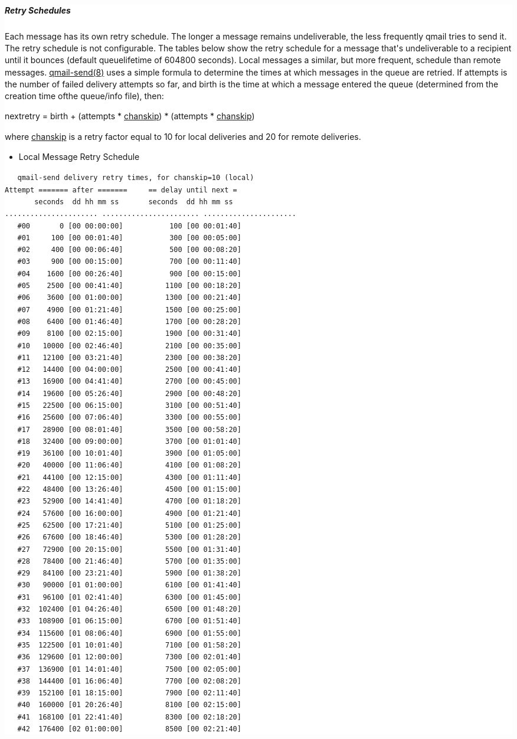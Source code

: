 ##### Retry Schedules

Each message has its own retry schedule. The longer a message remains undeliverable, the less frequently qmail tries to send it. The retry schedule is not configurable. The tables below show the retry schedule for a message that's undeliverable to a recipient until it bounces (default queuelifetime of 604800 seconds). Local messages a similar, but more frequent, schedule than remote messages. [qmail-send(8)](https://github.com/indimail/indimail-mta/wiki/qmail-send.8) uses a simple formula to determine the times at which messages in the queue are retried. If attempts is the number of failed delivery attempts so far, and birth is the time at which a message entered the queue (determined from the creation time ofthe queue/info file), then:

nextretry = birth + (attempts \* <u>chanskip</u>) \* (attempts \* <u>chanskip</u>)

where <u>chanskip</u> is a retry factor equal to 10 for local deliveries and 20 for remote deliveries.

* Local Message Retry Schedule

```
   qmail-send delivery retry times, for chanskip=10 (local)
Attempt ======= after =======     == delay until next =
       seconds  dd hh mm ss       seconds  dd hh mm ss
...................... ....................... ...................... 
   #00       0 [00 00:00:00]           100 [00 00:01:40]
   #01     100 [00 00:01:40]           300 [00 00:05:00]
   #02     400 [00 00:06:40]           500 [00 00:08:20]
   #03     900 [00 00:15:00]           700 [00 00:11:40]
   #04    1600 [00 00:26:40]           900 [00 00:15:00]
   #05    2500 [00 00:41:40]          1100 [00 00:18:20]
   #06    3600 [00 01:00:00]          1300 [00 00:21:40]
   #07    4900 [00 01:21:40]          1500 [00 00:25:00]
   #08    6400 [00 01:46:40]          1700 [00 00:28:20]
   #09    8100 [00 02:15:00]          1900 [00 00:31:40]
   #10   10000 [00 02:46:40]          2100 [00 00:35:00]
   #11   12100 [00 03:21:40]          2300 [00 00:38:20]
   #12   14400 [00 04:00:00]          2500 [00 00:41:40]
   #13   16900 [00 04:41:40]          2700 [00 00:45:00]
   #14   19600 [00 05:26:40]          2900 [00 00:48:20]
   #15   22500 [00 06:15:00]          3100 [00 00:51:40]
   #16   25600 [00 07:06:40]          3300 [00 00:55:00]
   #17   28900 [00 08:01:40]          3500 [00 00:58:20]
   #18   32400 [00 09:00:00]          3700 [00 01:01:40]
   #19   36100 [00 10:01:40]          3900 [00 01:05:00]
   #20   40000 [00 11:06:40]          4100 [00 01:08:20]
   #21   44100 [00 12:15:00]          4300 [00 01:11:40]
   #22   48400 [00 13:26:40]          4500 [00 01:15:00]
   #23   52900 [00 14:41:40]          4700 [00 01:18:20]
   #24   57600 [00 16:00:00]          4900 [00 01:21:40]
   #25   62500 [00 17:21:40]          5100 [00 01:25:00]
   #26   67600 [00 18:46:40]          5300 [00 01:28:20]
   #27   72900 [00 20:15:00]          5500 [00 01:31:40]
   #28   78400 [00 21:46:40]          5700 [00 01:35:00]
   #29   84100 [00 23:21:40]          5900 [00 01:38:20]
   #30   90000 [01 01:00:00]          6100 [00 01:41:40]
   #31   96100 [01 02:41:40]          6300 [00 01:45:00]
   #32  102400 [01 04:26:40]          6500 [00 01:48:20]
   #33  108900 [01 06:15:00]          6700 [00 01:51:40]
   #34  115600 [01 08:06:40]          6900 [00 01:55:00]
   #35  122500 [01 10:01:40]          7100 [00 01:58:20]
   #36  129600 [01 12:00:00]          7300 [00 02:01:40]
   #37  136900 [01 14:01:40]          7500 [00 02:05:00]
   #38  144400 [01 16:06:40]          7700 [00 02:08:20]
   #39  152100 [01 18:15:00]          7900 [00 02:11:40]
   #40  160000 [01 20:26:40]          8100 [00 02:15:00]
   #41  168100 [01 22:41:40]          8300 [00 02:18:20]
   #42  176400 [02 01:00:00]          8500 [00 02:21:40]
```
